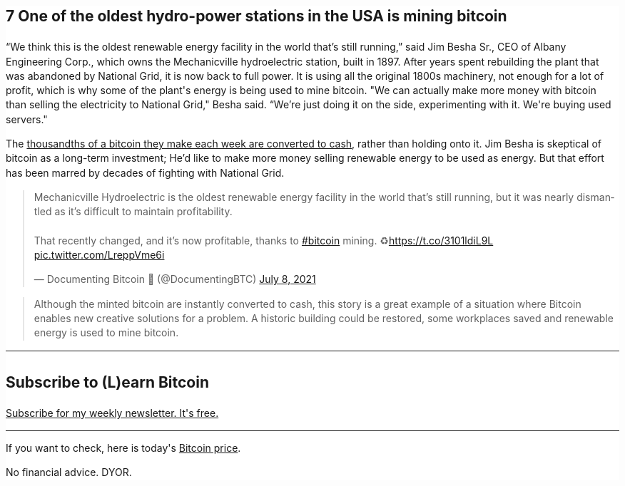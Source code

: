 ## 7 One of the oldest hydro-power stations in the USA is mining bitcoin

“We think this is the oldest renewable energy facility in the world that’s still running,” said Jim Besha Sr., CEO of Albany Engineering Corp., which owns the Mechanicville hydroelectric station, built in 1897. After years spent rebuilding the plant that was abandoned by National Grid, it is now back to full power. It is using all the original 1800s machinery, not enough for a lot of profit, which is why some of the plant's energy is being used to mine bitcoin. "We can actually make more money with bitcoin than selling the electricity to National Grid," Besha said. “We’re just doing it on the side, experimenting with it. We're buying used servers."

The [thousandths of a bitcoin they make each week are converted to cash](https://www.timesunion.com/news/article/Mechanicville-hydro-plant-gets-new-life-16299115.php#photo-21206640), rather than holding onto it. Jim Besha is skeptical of bitcoin as a long-term investment; He’d like to make more money selling renewable energy to be used as energy. But that effort has been marred by decades of fighting with National Grid.

<blockquote class="twitter-tweet"><p lang="en" dir="ltr">Mechanicville Hydroelectric is the oldest renewable energy facility in the world that’s still running, but it was nearly dismantled as it’s difficult to maintain profitability.<br><br>That recently changed, and it’s now profitable, thanks to <a href="https://twitter.com/hashtag/bitcoin?src=hash&amp;ref_src=twsrc%5Etfw">#bitcoin</a> mining. ♻️<a href="https://t.co/3101ldiL9L">https://t.co/3101ldiL9L</a> <a href="https://t.co/LreppVme6i">pic.twitter.com/LreppVme6i</a></p>&mdash; Documenting Bitcoin 📄 (@DocumentingBTC) <a href="https://twitter.com/DocumentingBTC/status/1413134698419789824?ref_src=twsrc%5Etfw">July 8, 2021</a></blockquote> 
<script async src="https://platform.twitter.com/widgets.js" charset="utf-8"></script>


> Although the minted bitcoin are instantly converted to cash, this story is a great example of a situation where Bitcoin enables new creative solutions for a problem. A historic building could be restored, some workplaces saved and renewable energy is used to mine bitcoin.

---
## Subscribe to (L)earn Bitcoin

[Subscribe for my weekly newsletter. It's free.](https://anita.link/weekly)

---

If you want to check, here is today's [Bitcoin price](https://www.coingecko.com/en/coins/bitcoin).

No financial advice. DYOR.